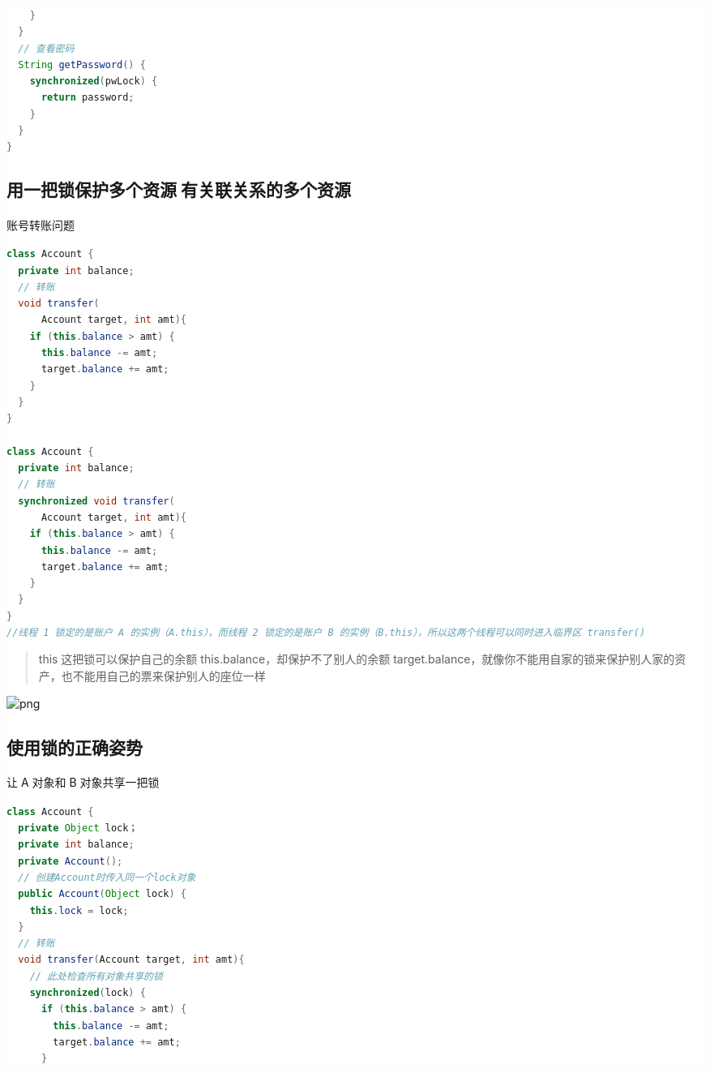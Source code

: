 ```java
    }
  } 
  // 查看密码
  String getPassword() {
    synchronized(pwLock) {
      return password;
    }
  }
}
```
## 用一把锁保护多个资源 有关联关系的多个资源

账号转账问题
```java
class Account {
  private int balance;
  // 转账
  void transfer(
      Account target, int amt){
    if (this.balance > amt) {
      this.balance -= amt;
      target.balance += amt;
    }
  } 
}

class Account {
  private int balance;
  // 转账
  synchronized void transfer(
      Account target, int amt){
    if (this.balance > amt) {
      this.balance -= amt;
      target.balance += amt;
    }
  } 
}
//线程 1 锁定的是账户 A 的实例（A.this），而线程 2 锁定的是账户 B 的实例（B.this），所以这两个线程可以同时进入临界区 transfer()
```
> this 这把锁可以保护自己的余额 this.balance，却保护不了别人的余额 target.balance，就像你不能用自家的锁来保护别人家的资产，也不能用自己的票来保护别人的座位一样

<img width="600" src="https://boonlean15.github.io/cheneyBlog/images/javaconcurrent/mutual-exclusion/5.png" alt="png"> 

## 使用锁的正确姿势
让 A 对象和 B 对象共享一把锁
```java
class Account {
  private Object lock；
  private int balance;
  private Account();
  // 创建Account时传入同一个lock对象
  public Account(Object lock) {
    this.lock = lock;
  } 
  // 转账
  void transfer(Account target, int amt){
    // 此处检查所有对象共享的锁
    synchronized(lock) {
      if (this.balance > amt) {
        this.balance -= amt;
        target.balance += amt;
      }
```